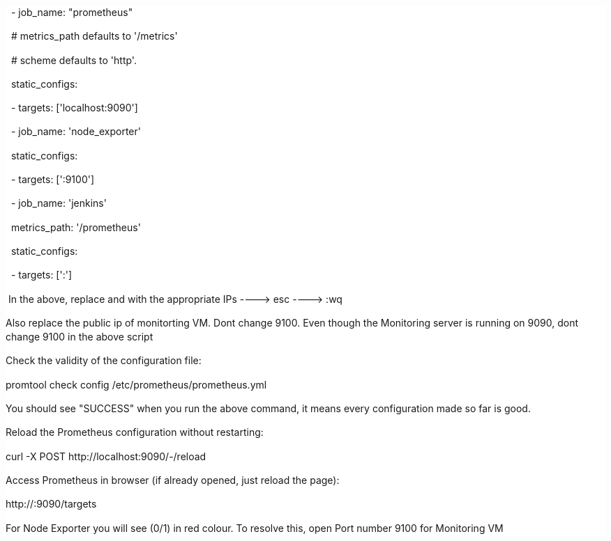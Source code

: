   - job\_name: "prometheus"



    # metrics\_path defaults to '/metrics'

    # scheme defaults to 'http'.

    static\_configs:

      - targets: \['localhost:9090']



  - job\_name: 'node\_exporter'

    static\_configs:

      - targets: \['<MonitoringVMip>:9100']



  - job\_name: 'jenkins'

    metrics\_path: '/prometheus'

    static\_configs:

      - targets: \['<your-jenkins-ip>:<your-jenkins-port>']





 In the above, replace <your-jenkins-ip> and <your-jenkins-port> with the appropriate IPs ----> esc ----> :wq

Also replace the public ip of monitorting VM. Dont change 9100. Even though the Monitoring server is running on 9090, dont change 9100 in the above script



Check the validity of the configuration file:

promtool check config /etc/prometheus/prometheus.yml

You should see "SUCCESS" when you run the above command, it means every configuration made so far is good.



Reload the Prometheus configuration without restarting:

curl -X POST http://localhost:9090/-/reload



Access Prometheus in browser (if already opened, just reload the page):

http://<your-prometheus-ip>:9090/targets



For Node Exporter you will see (0/1) in red colour. To resolve this, open Port number 9100 for Monitoring VM
